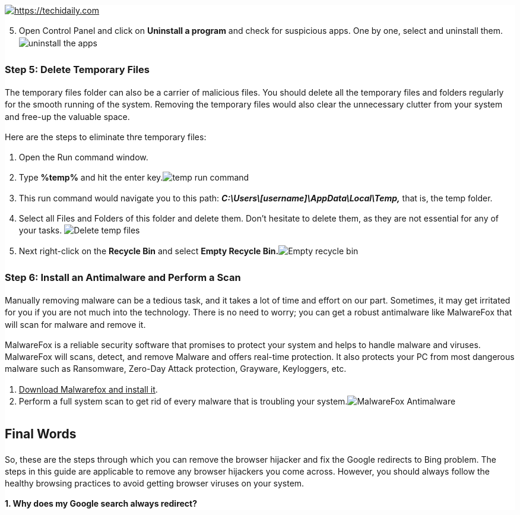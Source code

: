 
<a href="https://appsumo.8odi.net/c/5597632/2043603/7443" target="_top" id="2043603">
  <img src="//a.impactradius-go.com/display-ad/7443-2043603" border="0" alt="https://techidaily.com" width="728" height="90"/>
</a>
<img height="0" width="0" src="https://appsumo.8odi.net/i/5597632/2043603/7443" style="position:absolute;visibility:hidden;" border="0" />


5. Open Control Panel and click on **Uninstall a program** and check for suspicious apps. One by one, select and uninstall them.![uninstall the apps](https://www.malwarefox.com/wp-content/uploads/2020/07/uninstall-the-apps.png)

### **Step 5: Delete Temporary Files**

The temporary files folder can also be a carrier of malicious files. You should delete all the temporary files and folders regularly for the smooth running of the system. Removing the temporary files would also clear the unnecessary clutter from your system and free-up the valuable space.

Here are the steps to eliminate thre temporary files:

1. Open the Run command window.
2. Type **%temp%** and hit the enter key.![temp run command](https://www.malwarefox.com/wp-content/uploads/2020/07/temp-run-command.png)
3. This run command would navigate you to this path: **_C:\\Users\\\[username\]\\AppData\\Local\\Temp,_** that is, the temp folder.

4. Select all Files and Folders of this folder and delete them. Don’t hesitate to delete them, as they are not essential for any of your tasks. ![Delete temp files](https://www.malwarefox.com/wp-content/uploads/2020/07/Delete-temp-files.png)
5. Next right-click on the **Recycle Bin** and select **Empty Recycle Bin.**![Empty recycle bin](https://www.malwarefox.com/wp-content/uploads/2020/07/Empty-recycle-bin.jpg)

### **Step 6: Install an Antimalware and Perform a Scan**

Manually removing malware can be a tedious task, and it takes a lot of time and effort on our part. Sometimes, it may get irritated for you if you are not much into the technology. There is no need to worry; you can get a robust antimalware like MalwareFox that will scan for malware and remove it.

MalwareFox is a reliable security software that promises to protect your system and helps to handle malware and viruses. MalwareFox will scans, detect, and remove Malware and offers real-time protection. It also protects your PC from most dangerous malware such as Ransomware, Zero-Day Attack protection, Grayware, Keyloggers, etc.

1. [Download Malwarefox and install it](https://tools.techidaily.com/malwarefox/products/).
2. Perform a full system scan to get rid of every malware that is troubling your system.![MalwareFox Antimalware](https://www.malwarefox.com/wp-content/uploads/2020/02/malwarefox.png)

## Final Words

So, these are the steps through which you can remove the browser hijacker and fix the Google redirects to Bing problem. The steps in this guide are applicable to remove any browser hijackers you come across. However, you should always follow the healthy browsing practices to avoid getting browser viruses on your system. 

**1\. Why does my Google search always redirect?** 
